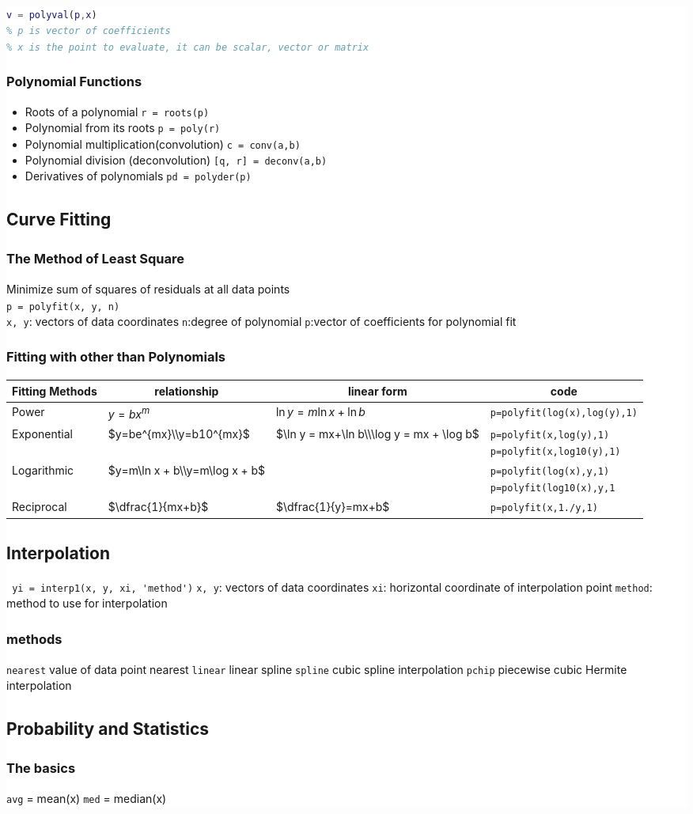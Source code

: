 ```matlab
v = polyval(p,x)
% p is vector of coefficients
% x is the point to evaluate, it can be scalar, vector or matrix 
```
### Polynomial Functions
- Roots of a polynomial
`r = roots(p)`
- Polynomial from its roots
`p = poly(r)`
- Polynomial multiplication(convolution)
`c = conv(a,b)`
- Polynomial division (deconvolution)
`[q, r] = deconv(a,b) `
- Derivatives of polynomials
`pd = polyder(p)`
## Curve Fitting
### The Method of Least Square
Minimize sum of squares of residuals at all data points   
`p = polyfit(x, y, n)`  
`x, y`: vectors of data coordinates
`n`:degree of polynomial 
`p`:vector of coefficients for polynomial fit
### Fitting with other than Polynomials
|Fitting Methods|relationship|linear form|code|
|-|-|-|-|
|Power|$y=bx^m$|$\ln y=m\ln x+\ln b$|`p=polyfit(log(x),log(y),1)`|
|Exponential|$y=be^{mx}\\y=b10^{mx}$|$\ln y = mx+\ln b\\\log y = mx + \log b$|`p=polyfit(x,log(y),1)`<br>`p=polyfit(x,log10(y),1)`|
|Logarithmic|$y=m\ln x + b\\y=m\log x + b$||`p=polyfit(log(x),y,1)`<br>`p=polyfit(log10(x),y,1`|
|Reciprocal|$\dfrac{1}{mx+b}$|$\dfrac{1}{y}=mx+b$|`p=polyfit(x,1./y,1)`|
## Interpolation
` yi = interp1(x, y, xi, 'method')`
`x, y`: vectors of data coordinates
`xi`: horizontal coordinate of interpolation point 
`method`: method to use for interpolation 
### methods
`nearest` value of data point nearest 
`linear` linear spline 
`spline` cubic spline interpolation 
`pchip` piecewise cubic Hermite interpolation 
## Probability and Statistics
### The basics
`avg` = mean(x) 
`med` = median(x)